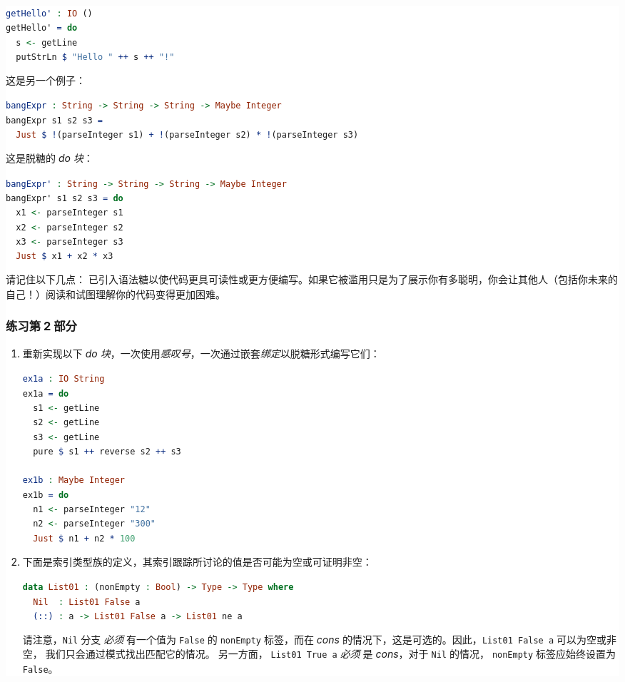 ```idris
getHello' : IO ()
getHello' = do
  s <- getLine
  putStrLn $ "Hello " ++ s ++ "!"
```

这是另一个例子：

```idris
bangExpr : String -> String -> String -> Maybe Integer
bangExpr s1 s2 s3 =
  Just $ !(parseInteger s1) + !(parseInteger s2) * !(parseInteger s3)
```

这是脱糖的 *do 块*：

```idris
bangExpr' : String -> String -> String -> Maybe Integer
bangExpr' s1 s2 s3 = do
  x1 <- parseInteger s1
  x2 <- parseInteger s2
  x3 <- parseInteger s3
  Just $ x1 + x2 * x3
```

请记住以下几点：
已引入语法糖以使代码更具可读性或更方便编写。如果它被滥用只是为了展示你有多聪明，你会让其他人（包括你未来的自己！）阅读和试图理解你的代码变得更加困难。

### 练习第 2 部分

1. 重新实现以下 *do 块*，一次使用*感叹号*，一次通过嵌套*绑定*以脱糖形式编写它们：

   ```idris
   ex1a : IO String
   ex1a = do
     s1 <- getLine
     s2 <- getLine
     s3 <- getLine
     pure $ s1 ++ reverse s2 ++ s3

   ex1b : Maybe Integer
   ex1b = do
     n1 <- parseInteger "12"
     n2 <- parseInteger "300"
     Just $ n1 + n2 * 100
   ```

2. 下面是索引类型族的定义，其索引跟踪所讨论的值是否可能为空或可证明非空：

   ```idris
   data List01 : (nonEmpty : Bool) -> Type -> Type where
     Nil  : List01 False a
     (::) : a -> List01 False a -> List01 ne a
   ```

   请注意，`Nil` 分支 *必须* 有一个值为 `False` 的 `nonEmpty` 标签，而在 *cons* 的情况下，这是可选的。因此，`List01 False a` 可以为空或非空，
   我们只会通过模式找出匹配它的情况。 另一方面， `List01 True a` *必须* 是 *cons*，对于 `Nil` 的情况， `nonEmpty` 标签应始终设置为 `False`。
